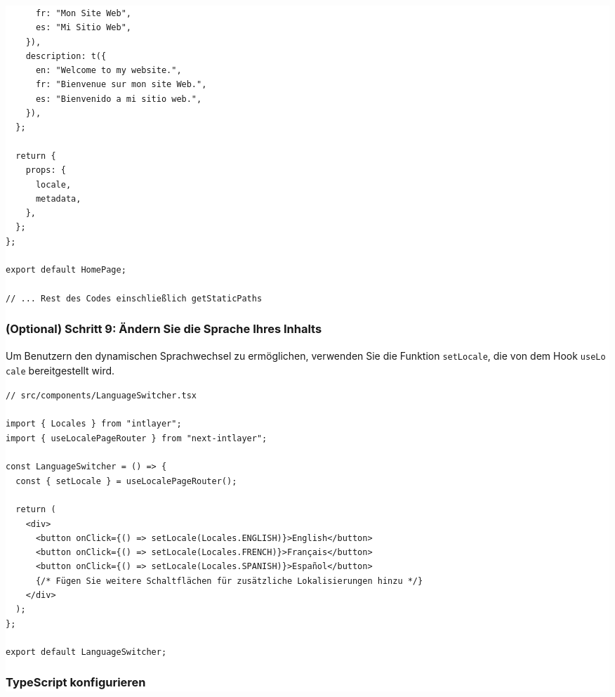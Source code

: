 ```tsx
      fr: "Mon Site Web",
      es: "Mi Sitio Web",
    }),
    description: t({
      en: "Welcome to my website.",
      fr: "Bienvenue sur mon site Web.",
      es: "Bienvenido a mi sitio web.",
    }),
  };

  return {
    props: {
      locale,
      metadata,
    },
  };
};

export default HomePage;

// ... Rest des Codes einschließlich getStaticPaths
```

### (Optional) Schritt 9: Ändern Sie die Sprache Ihres Inhalts

Um Benutzern den dynamischen Sprachwechsel zu ermöglichen, verwenden Sie die Funktion `setLocale`, die von dem Hook `useLocale` bereitgestellt wird.

```tsx
// src/components/LanguageSwitcher.tsx

import { Locales } from "intlayer";
import { useLocalePageRouter } from "next-intlayer";

const LanguageSwitcher = () => {
  const { setLocale } = useLocalePageRouter();

  return (
    <div>
      <button onClick={() => setLocale(Locales.ENGLISH)}>English</button>
      <button onClick={() => setLocale(Locales.FRENCH)}>Français</button>
      <button onClick={() => setLocale(Locales.SPANISH)}>Español</button>
      {/* Fügen Sie weitere Schaltflächen für zusätzliche Lokalisierungen hinzu */}
    </div>
  );
};

export default LanguageSwitcher;
```

### TypeScript konfigurieren
